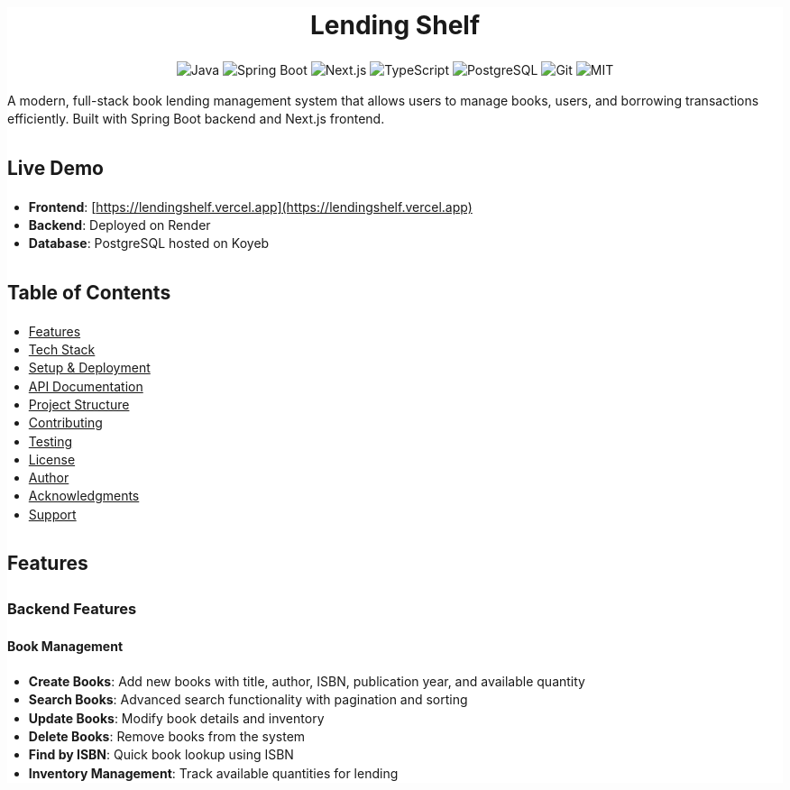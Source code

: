 <div align="center">

# Lending Shelf

![Java](https://img.shields.io/badge/Java-21-orange?style=for-the-badge&logo=java)
![Spring Boot](https://img.shields.io/badge/Spring%20Boot-3.5.0-brightgreen?style=for-the-badge&logo=spring)
![Next.js](https://img.shields.io/badge/Next.js-15.0.3-black?style=for-the-badge&logo=next.js)
![TypeScript](https://img.shields.io/badge/TypeScript-5.5.4-blue?style=for-the-badge&logo=typescript)
![PostgreSQL](https://img.shields.io/badge/PostgreSQL-Database-blue?style=for-the-badge&logo=postgresql)
![Git](https://img.shields.io/badge/Git-Version%20Control-red?style=for-the-badge&logo=git)
![MIT](https://img.shields.io/badge/License-MIT-yellow?style=for-the-badge)

</div>

A modern, full-stack book lending management system that allows users to manage books, users, and borrowing transactions efficiently. Built with Spring Boot backend and Next.js frontend.

## Live Demo

- **Frontend**: [https://lendingshelf.vercel.app](https://lendingshelf.vercel.app)
- **Backend**: Deployed on Render
- **Database**: PostgreSQL hosted on Koyeb

## Table of Contents

- [Features](#features)
- [Tech Stack](#tech-stack)
- [Setup & Deployment](#setup--deployment)
- [API Documentation](#api-documentation)
- [Project Structure](#project-structure)
- [Contributing](#contributing)
- [Testing](#testing)
- [License](#license)
- [Author](#author)
- [Acknowledgments](#acknowledgments)
- [Support](#support)

## Features

### Backend Features

#### Book Management
- **Create Books**: Add new books with title, author, ISBN, publication year, and available quantity
- **Search Books**: Advanced search functionality with pagination and sorting
- **Update Books**: Modify book details and inventory
- **Delete Books**: Remove books from the system
- **Find by ISBN**: Quick book lookup using ISBN
- **Inventory Management**: Track available quantities for lending
